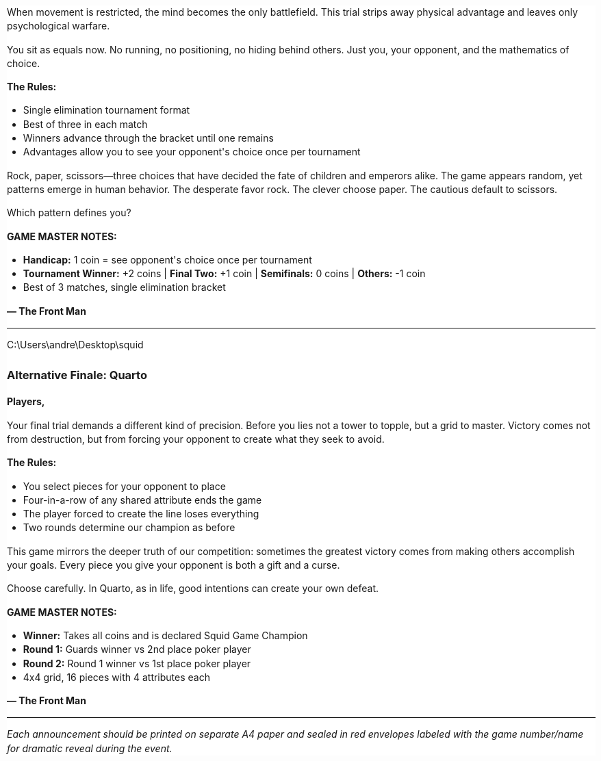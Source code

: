 When movement is restricted, the mind becomes the only battlefield. This trial strips away physical advantage and leaves only psychological warfare.

You sit as equals now. No running, no positioning, no hiding behind others. Just you, your opponent, and the mathematics of choice.

**The Rules:**
- Single elimination tournament format
- Best of three in each match
- Winners advance through the bracket until one remains
- Advantages allow you to see your opponent's choice once per tournament

Rock, paper, scissors—three choices that have decided the fate of children and emperors alike. The game appears random, yet patterns emerge in human behavior. The desperate favor rock. The clever choose paper. The cautious default to scissors.

Which pattern defines you?

**GAME MASTER NOTES:**
- **Handicap:** 1 coin = see opponent's choice once per tournament
- **Tournament Winner:** +2 coins | **Final Two:** +1 coin | **Semifinals:** 0 coins | **Others:** -1 coin
- Best of 3 matches, single elimination bracket

**— The Front Man**

---
C:\Users\andre\Desktop\squid
### Alternative Finale: Quarto

**Players,**

Your final trial demands a different kind of precision. Before you lies not a tower to topple, but a grid to master. Victory comes not from destruction, but from forcing your opponent to create what they seek to avoid.

**The Rules:**
- You select pieces for your opponent to place
- Four-in-a-row of any shared attribute ends the game
- The player forced to create the line loses everything
- Two rounds determine our champion as before

This game mirrors the deeper truth of our competition: sometimes the greatest victory comes from making others accomplish your goals. Every piece you give your opponent is both a gift and a curse.

Choose carefully. In Quarto, as in life, good intentions can create your own defeat.

**GAME MASTER NOTES:**
- **Winner:** Takes all coins and is declared Squid Game Champion
- **Round 1:** Guards winner vs 2nd place poker player
- **Round 2:** Round 1 winner vs 1st place poker player
- 4x4 grid, 16 pieces with 4 attributes each

**— The Front Man**

---

*Each announcement should be printed on separate A4 paper and sealed in red envelopes labeled with the game number/name for dramatic reveal during the event.* 